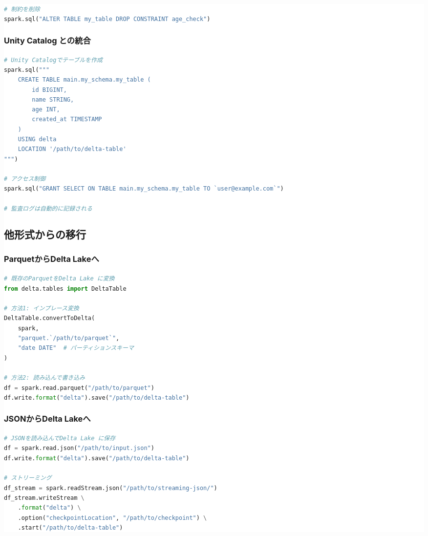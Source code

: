 ```python
# 制約を削除
spark.sql("ALTER TABLE my_table DROP CONSTRAINT age_check")
```

### Unity Catalog との統合

```python
# Unity Catalogでテーブルを作成
spark.sql("""
    CREATE TABLE main.my_schema.my_table (
        id BIGINT,
        name STRING,
        age INT,
        created_at TIMESTAMP
    )
    USING delta
    LOCATION '/path/to/delta-table'
""")

# アクセス制御
spark.sql("GRANT SELECT ON TABLE main.my_schema.my_table TO `user@example.com`")

# 監査ログは自動的に記録される
```

## 他形式からの移行

### ParquetからDelta Lakeへ

```python
# 既存のParquetをDelta Lake に変換
from delta.tables import DeltaTable

# 方法1: インプレース変換
DeltaTable.convertToDelta(
    spark,
    "parquet.`/path/to/parquet`",
    "date DATE"  # パーティションスキーマ
)

# 方法2: 読み込んで書き込み
df = spark.read.parquet("/path/to/parquet")
df.write.format("delta").save("/path/to/delta-table")
```

### JSONからDelta Lakeへ

```python
# JSONを読み込んでDelta Lake に保存
df = spark.read.json("/path/to/input.json")
df.write.format("delta").save("/path/to/delta-table")

# ストリーミング
df_stream = spark.readStream.json("/path/to/streaming-json/")
df_stream.writeStream \
    .format("delta") \
    .option("checkpointLocation", "/path/to/checkpoint") \
    .start("/path/to/delta-table")
```
